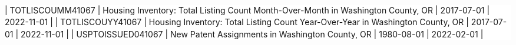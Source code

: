 | TOTLISCOUMM41067          | Housing Inventory: Total Listing Count Month-Over-Month in Washington County, OR                                                                                               | 2017-07-01          | 2022-11-01        |
| TOTLISCOUYY41067          | Housing Inventory: Total Listing Count Year-Over-Year in Washington County, OR                                                                                                 | 2017-07-01          | 2022-11-01        |
| USPTOISSUED041067         | New Patent Assignments in Washington County, OR                                                                                                                                | 1980-08-01          | 2022-02-01        |